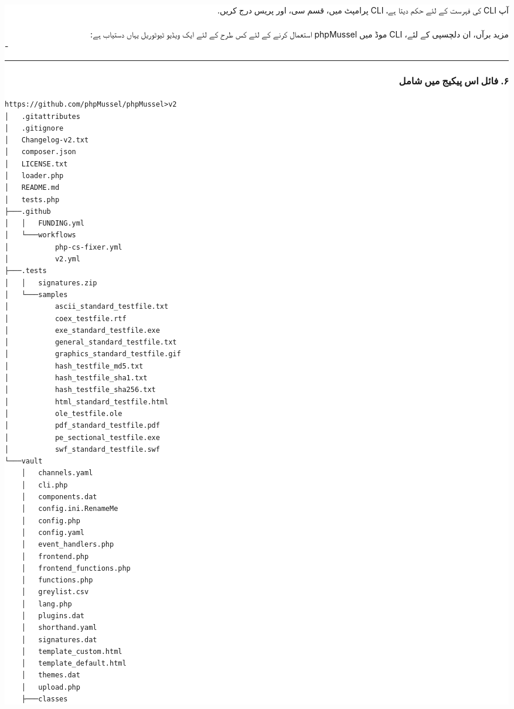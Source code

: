 <div dir="rtl">آپ CLI کی فہرست کے لئے حکم دیتا ہے، CLI پرامپٹ میں، قسم سی، اور پریس درج کریں.<br /><br /></div>

<div dir="rtl">مزید برآں، ان دلچسپی کے لئے، CLI موڈ میں phpMussel استعمال کرنے کے لئے کس طرح کے لئے ایک ویڈیو ٹیوٹوریل یہاں دستیاب ہے:</div>
- <https://youtu.be/H-Pa740-utc>

---


### <div dir="rtl">۶. <a name="SECTION6"></a>فائل اس پیکیج میں شامل</div>

```
https://github.com/phpMussel/phpMussel>v2
│   .gitattributes
│   .gitignore
│   Changelog-v2.txt
│   composer.json
│   LICENSE.txt
│   loader.php
│   README.md
│   tests.php
├───.github
│   │   FUNDING.yml
│   └───workflows
│           php-cs-fixer.yml
│           v2.yml
├───.tests
│   │   signatures.zip
│   └───samples
│           ascii_standard_testfile.txt
│           coex_testfile.rtf
│           exe_standard_testfile.exe
│           general_standard_testfile.txt
│           graphics_standard_testfile.gif
│           hash_testfile_md5.txt
│           hash_testfile_sha1.txt
│           hash_testfile_sha256.txt
│           html_standard_testfile.html
│           ole_testfile.ole
│           pdf_standard_testfile.pdf
│           pe_sectional_testfile.exe
│           swf_standard_testfile.swf
└───vault
    │   channels.yaml
    │   cli.php
    │   components.dat
    │   config.ini.RenameMe
    │   config.php
    │   config.yaml
    │   event_handlers.php
    │   frontend.php
    │   frontend_functions.php
    │   functions.php
    │   greylist.csv
    │   lang.php
    │   plugins.dat
    │   shorthand.yaml
    │   signatures.dat
    │   template_custom.html
    │   template_default.html
    │   themes.dat
    │   upload.php
    ├───classes
```